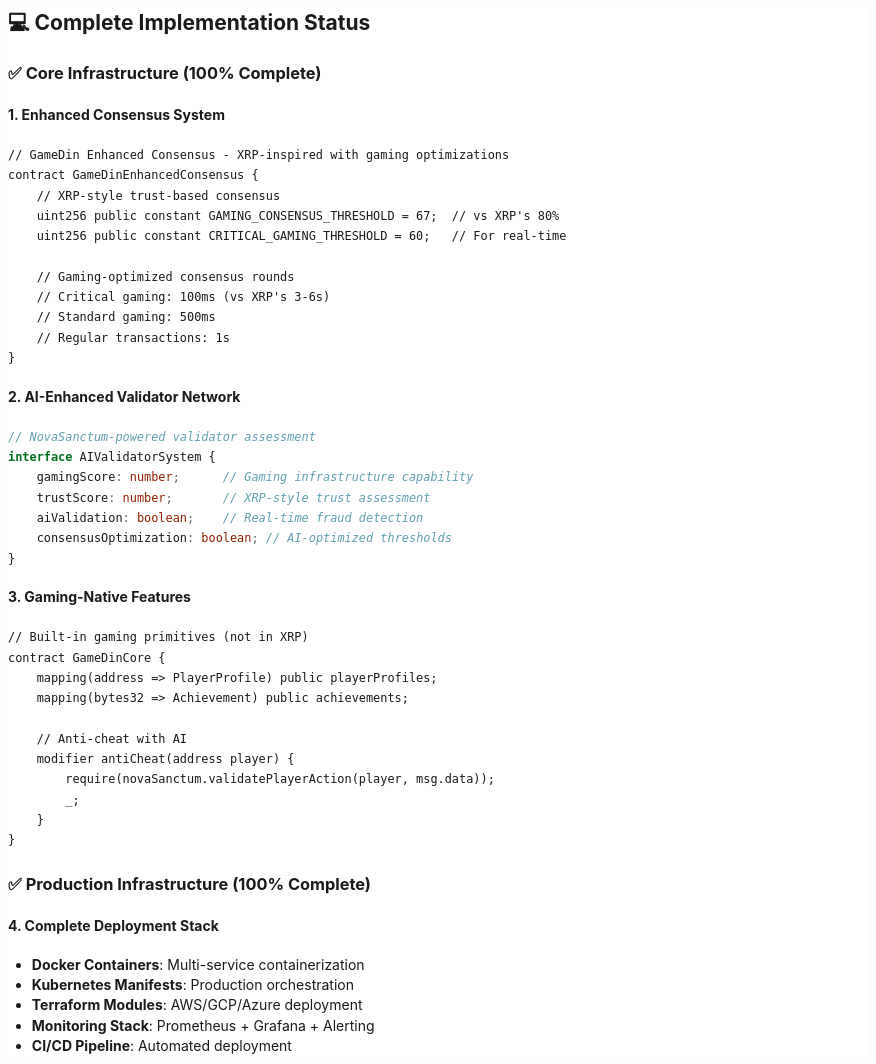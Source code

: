 ## 💻 **Complete Implementation Status**

### ✅ **Core Infrastructure (100% Complete)**

#### **1. Enhanced Consensus System**
```solidity
// GameDin Enhanced Consensus - XRP-inspired with gaming optimizations
contract GameDinEnhancedConsensus {
    // XRP-style trust-based consensus
    uint256 public constant GAMING_CONSENSUS_THRESHOLD = 67;  // vs XRP's 80%
    uint256 public constant CRITICAL_GAMING_THRESHOLD = 60;   // For real-time
    
    // Gaming-optimized consensus rounds
    // Critical gaming: 100ms (vs XRP's 3-6s)
    // Standard gaming: 500ms
    // Regular transactions: 1s
}
```

#### **2. AI-Enhanced Validator Network**
```typescript
// NovaSanctum-powered validator assessment
interface AIValidatorSystem {
    gamingScore: number;      // Gaming infrastructure capability
    trustScore: number;       // XRP-style trust assessment
    aiValidation: boolean;    // Real-time fraud detection
    consensusOptimization: boolean; // AI-optimized thresholds
}
```

#### **3. Gaming-Native Features**
```solidity
// Built-in gaming primitives (not in XRP)
contract GameDinCore {
    mapping(address => PlayerProfile) public playerProfiles;
    mapping(bytes32 => Achievement) public achievements;
    
    // Anti-cheat with AI
    modifier antiCheat(address player) {
        require(novaSanctum.validatePlayerAction(player, msg.data));
        _;
    }
}
```

### ✅ **Production Infrastructure (100% Complete)**

#### **4. Complete Deployment Stack**
- **Docker Containers**: Multi-service containerization
- **Kubernetes Manifests**: Production orchestration  
- **Terraform Modules**: AWS/GCP/Azure deployment
- **Monitoring Stack**: Prometheus + Grafana + Alerting
- **CI/CD Pipeline**: Automated deployment
